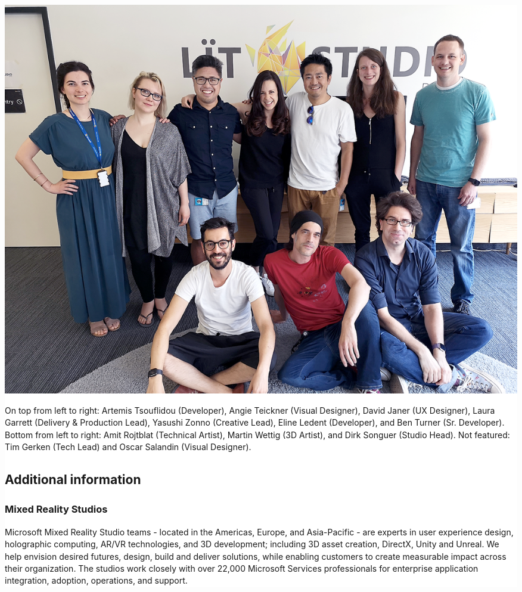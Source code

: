 ![The Galaxy Explorer team](images/ge-update-team-image.png)

On top from left to right: Artemis Tsouflidou (Developer), Angie Teickner (Visual Designer), David Janer (UX Designer), Laura Garrett (Delivery & Production Lead), Yasushi Zonno (Creative Lead), Eline Ledent (Developer), and Ben Turner (Sr. Developer).
Bottom from left to right: Amit Rojtblat (Technical Artist), Martin Wettig (3D Artist), and Dirk Songuer (Studio Head).
Not featured: Tim Gerken (Tech Lead) and Oscar Salandin (Visual Designer).

## Additional information

### Mixed Reality Studios

Microsoft Mixed Reality Studio teams - located in the Americas, Europe, and Asia-Pacific - are experts in user experience design, holographic computing, AR/VR technologies, and 3D development; including 3D asset creation, DirectX, Unity and Unreal. We help envision desired futures, design, build and deliver solutions, while enabling customers to create measurable impact across their organization. The studios work closely with over 22,000 Microsoft Services professionals for enterprise application integration, adoption, operations, and support.